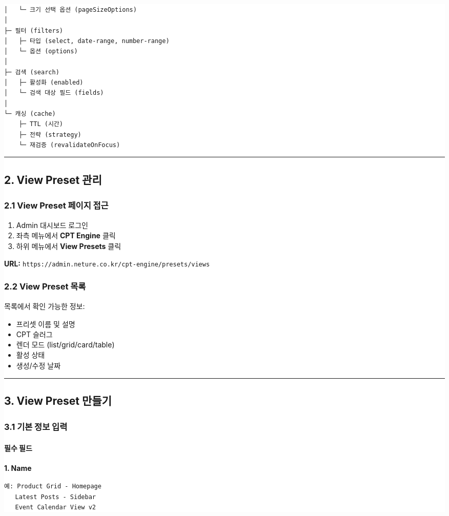 ```
│   └─ 크기 선택 옵션 (pageSizeOptions)
│
├─ 필터 (filters)
│   ├─ 타입 (select, date-range, number-range)
│   └─ 옵션 (options)
│
├─ 검색 (search)
│   ├─ 활성화 (enabled)
│   └─ 검색 대상 필드 (fields)
│
└─ 캐싱 (cache)
    ├─ TTL (시간)
    ├─ 전략 (strategy)
    └─ 재검증 (revalidateOnFocus)
```

---

## 2. View Preset 관리

### 2.1 View Preset 페이지 접근

1. Admin 대시보드 로그인
2. 좌측 메뉴에서 **CPT Engine** 클릭
3. 하위 메뉴에서 **View Presets** 클릭

**URL:** `https://admin.neture.co.kr/cpt-engine/presets/views`

### 2.2 View Preset 목록

목록에서 확인 가능한 정보:
- 프리셋 이름 및 설명
- CPT 슬러그
- 렌더 모드 (list/grid/card/table)
- 활성 상태
- 생성/수정 날짜

---

## 3. View Preset 만들기

### 3.1 기본 정보 입력

#### 필수 필드

**1. Name**
```
예: Product Grid - Homepage
   Latest Posts - Sidebar
   Event Calendar View v2
```

